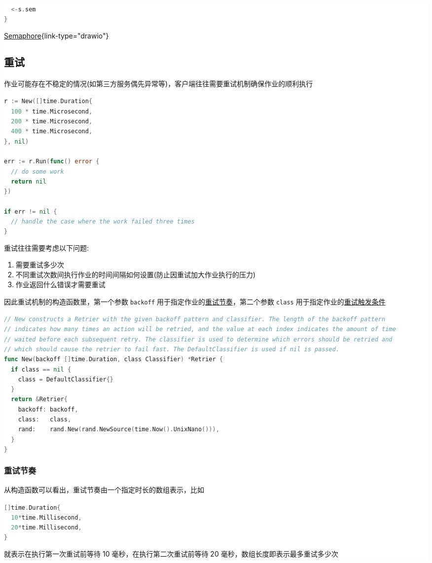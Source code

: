 ```go
  <-s.sem
}
```

[Semaphore](./drawio/semaphore.drawio){link-type="drawio"}

## 重试
作业可能存在不稳定的情况(如第三方服务偶先异常等)，客户端往往需要重试机制确保作业的顺利执行
```go
r := New([]time.Duration{
  100 * time.Microsecond,
  200 * time.Microsecond,
  400 * time.Microsecond,
}, nil)

err := r.Run(func() error {
  // do some work
  return nil
})

if err != nil {
  // handle the case where the work failed three times
}
```

重试往往需要考虑以下问题:
1. 需要重试多少次
2. 不同重试次数间执行作业的时间间隔如何设置(防止因重试加大作业执行的压力)
3. 作业返回什么错误才需要重试

因此重试机制的构造函数里，第一个参数 `backoff` 用于指定作业的[重试节奏](#重试节奏)，第二个参数 `class` 用于指定作业的[重试触发条件](#重试触发条件)
```go
// New constructs a Retrier with the given backoff pattern and classifier. The length of the backoff pattern
// indicates how many times an action will be retried, and the value at each index indicates the amount of time
// waited before each subsequent retry. The classifier is used to determine which errors should be retried and
// which should cause the retrier to fail fast. The DefaultClassifier is used if nil is passed.
func New(backoff []time.Duration, class Classifier) *Retrier {
  if class == nil {
    class = DefaultClassifier{}
  }
  return &Retrier{
    backoff: backoff,
    class:   class,
    rand:    rand.New(rand.NewSource(time.Now().UnixNano())),
  }
}
```


### 重试节奏
从构造函数可以看出，重试节奏由一个指定时长的数组表示，比如
```go
[]time.Duration{
  10*time.Millisecond,
  20*time.Millisecond,
}
```
就表示在执行第一次重试前等待 10 毫秒，在执行第二次重试前等待 20 毫秒，数组长度即表示最多重试多少次
